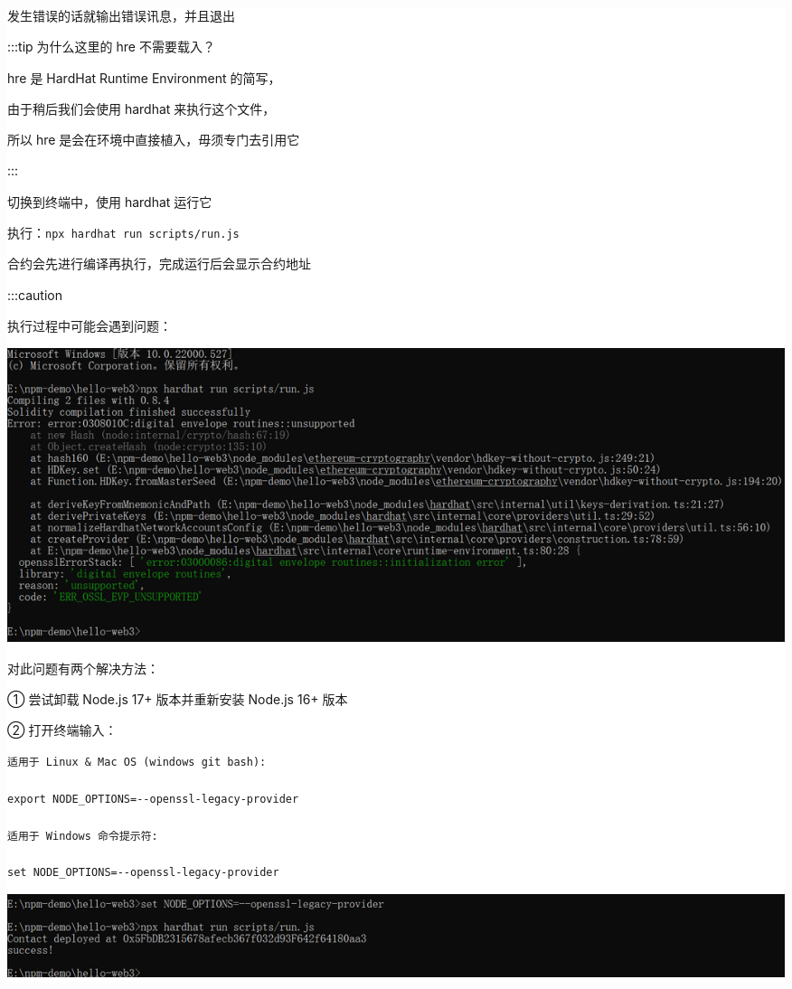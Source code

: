 发生错误的话就输出错误讯息，并且退出

:::tip 为什么这里的 hre 不需要载入？

hre 是 HardHat Runtime Environment 的简写，

由于稍后我们会使用 hardhat 来执行这个文件，

所以 hre 是会在环境中直接植入，毋须专门去引用它

:::

切换到终端中，使用 hardhat 运行它

执行：`npx hardhat run scripts/run.js`

合约会先进行编译再执行，完成运行后会显示合约地址

:::caution

执行过程中可能会遇到问题：

![](./helloweb3-4.png)

对此问题有两个解决方法：

① 尝试卸载 Node.js 17+ 版本并重新安装 Node.js 16+ 版本

② 打开终端输入：

```shell
适用于 Linux & Mac OS (windows git bash):

export NODE_OPTIONS=--openssl-legacy-provider

适用于 Windows 命令提示符:

set NODE_OPTIONS=--openssl-legacy-provider
```

![](./helloweb3-5.png)
